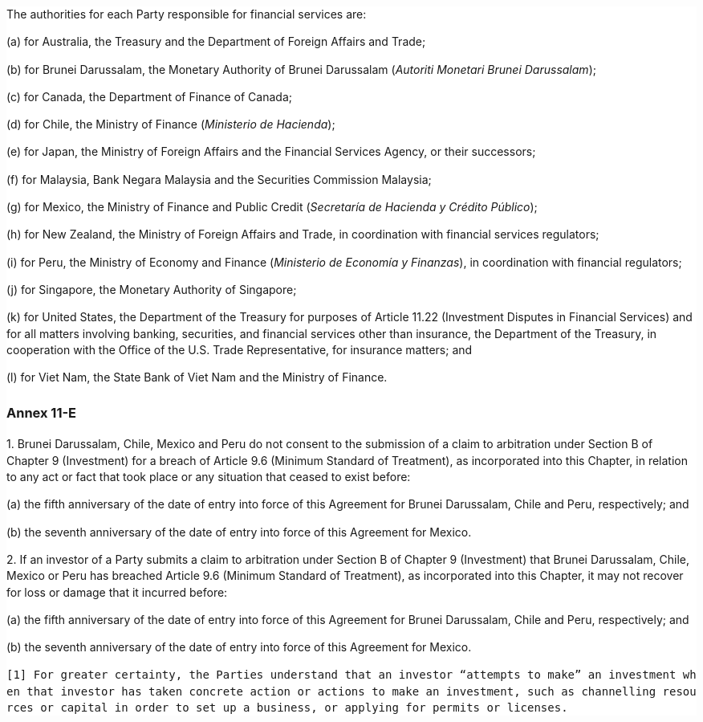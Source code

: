 The authorities for each Party responsible for financial services are:

(a) for Australia, the Treasury and the Department of Foreign Affairs and Trade;

(b) for Brunei Darussalam, the Monetary Authority of Brunei Darussalam (_Autoriti Monetari Brunei Darussalam_);

(c) for Canada, the Department of Finance of Canada;

(d) for Chile, the Ministry of Finance (_Ministerio de Hacienda_);

(e) for Japan, the Ministry of Foreign Affairs and the Financial Services Agency, or their successors;

(f) for Malaysia, Bank Negara Malaysia and the Securities Commission Malaysia;

(g) for Mexico, the Ministry of Finance and Public Credit (_Secretaría de Hacienda y Crédito Público_);

(h) for New Zealand, the Ministry of Foreign Affairs and Trade, in coordination with financial services regulators;

(i) for Peru, the Ministry of Economy and Finance (_Ministerio de Economía y Finanzas_), in coordination with financial regulators;

(j) for Singapore, the Monetary Authority of Singapore;

(k) for United States, the Department of the Treasury for purposes of Article 11.22 (Investment Disputes in Financial Services) and for all matters involving banking, securities, and financial services other than insurance, the Department of the Treasury, in cooperation with the Office of the U.S. Trade Representative, for insurance matters; and

(l) for Viet Nam, the State Bank of Viet Nam and the Ministry of Finance.

### **Annex 11-E**

1\. Brunei Darussalam, Chile, Mexico and Peru do not consent to the submission of a claim to arbitration under Section B of Chapter 9 (Investment) for a breach of Article 9.6 (Minimum Standard of Treatment), as incorporated into this Chapter, in relation to any act or fact that took place or any situation that ceased to exist before:

(a) the fifth anniversary of the date of entry into force of this Agreement for Brunei Darussalam, Chile and Peru, respectively; and

(b) the seventh anniversary of the date of entry into force of this Agreement for Mexico.

2\. If an investor of a Party submits a claim to arbitration under Section B of Chapter 9 (Investment) that Brunei Darussalam, Chile, Mexico or Peru has breached Article 9.6 (Minimum Standard of Treatment), as incorporated into this Chapter, it may not recover for loss or damage that it incurred before:

(a) the fifth anniversary of the date of entry into force of this Agreement for Brunei Darussalam, Chile and Peru, respectively; and

(b) the seventh anniversary of the date of entry into force of this Agreement for Mexico.

<pre name="3924" id="3924">[1] For greater certainty, the Parties understand that an investor “attempts to make” an investment when that investor has taken concrete action or actions to make an investment, such as channelling resources or capital in order to set up a business, or applying for permits or licenses.</pre>
